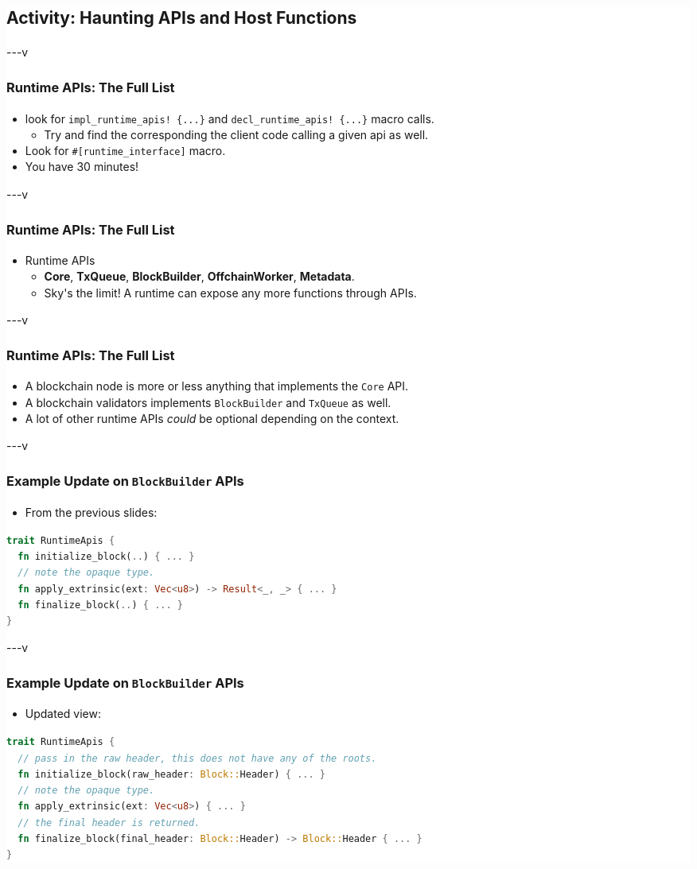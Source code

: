 
## Activity: Haunting APIs and Host Functions

---v

### Runtime APIs: The Full List

- look for `impl_runtime_apis! {...}` and `decl_runtime_apis! {...}` macro calls.
  - Try and find the corresponding the client code calling a given api as well.
- Look for `#[runtime_interface]` macro.
- You have 30 minutes!

---v

### Runtime APIs: The Full List

- Runtime APIs
  - **Core**, **TxQueue**, **BlockBuilder**, **OffchainWorker**, **Metadata**.
  - Sky's the limit! A runtime can expose any more functions through APIs.

---v

### Runtime APIs: The Full List

- A blockchain node is more or less anything that implements the `Core` API.
- A blockchain validators implements `BlockBuilder` and `TxQueue` as well.
- A lot of other runtime APIs _could_ be optional depending on the context.

---v

### Example Update on `BlockBuilder` APIs

- From the previous slides:

```rust
trait RuntimeApis {
  fn initialize_block(..) { ... }
  // note the opaque type.
  fn apply_extrinsic(ext: Vec<u8>) -> Result<_, _> { ... }
  fn finalize_block(..) { ... }
}
```

---v

### Example Update on `BlockBuilder` APIs

- Updated view:

```rust
trait RuntimeApis {
  // pass in the raw header, this does not have any of the roots.
  fn initialize_block(raw_header: Block::Header) { ... }
  // note the opaque type.
  fn apply_extrinsic(ext: Vec<u8>) { ... }
  // the final header is returned.
  fn finalize_block(final_header: Block::Header) -> Block::Header { ... }
}
```
